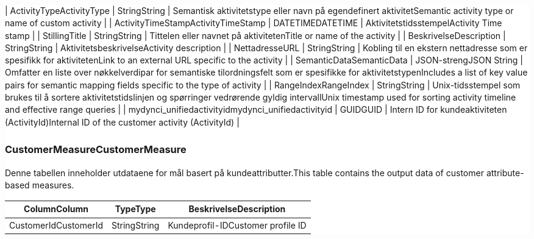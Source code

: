 | <span data-ttu-id="b3603-186">ActivityType</span><span class="sxs-lookup"><span data-stu-id="b3603-186">ActivityType</span></span>      | <span data-ttu-id="b3603-187">String</span><span class="sxs-lookup"><span data-stu-id="b3603-187">String</span></span>      | <span data-ttu-id="b3603-188">Semantisk aktivitetstype eller navn på egendefinert aktivitet</span><span class="sxs-lookup"><span data-stu-id="b3603-188">Semantic activity type or name of custom activity</span></span>                                        |
| <span data-ttu-id="b3603-189">ActivityTimeStamp</span><span class="sxs-lookup"><span data-stu-id="b3603-189">ActivityTimeStamp</span></span> | <span data-ttu-id="b3603-190">DATETIME</span><span class="sxs-lookup"><span data-stu-id="b3603-190">DATETIME</span></span>    | <span data-ttu-id="b3603-191">Aktivitetstidsstempel</span><span class="sxs-lookup"><span data-stu-id="b3603-191">Activity Time stamp</span></span>                                                                      |
| <span data-ttu-id="b3603-192">Stilling</span><span class="sxs-lookup"><span data-stu-id="b3603-192">Title</span></span>             | <span data-ttu-id="b3603-193">String</span><span class="sxs-lookup"><span data-stu-id="b3603-193">String</span></span>      | <span data-ttu-id="b3603-194">Tittelen eller navnet på aktiviteten</span><span class="sxs-lookup"><span data-stu-id="b3603-194">Title or name of the activity</span></span>                                                               |
| <span data-ttu-id="b3603-195">Beskrivelse</span><span class="sxs-lookup"><span data-stu-id="b3603-195">Description</span></span>       | <span data-ttu-id="b3603-196">String</span><span class="sxs-lookup"><span data-stu-id="b3603-196">String</span></span>      | <span data-ttu-id="b3603-197">Aktivitetsbeskrivelse</span><span class="sxs-lookup"><span data-stu-id="b3603-197">Activity description</span></span>                                                                     |
| <span data-ttu-id="b3603-198">Nettadresse</span><span class="sxs-lookup"><span data-stu-id="b3603-198">URL</span></span>               | <span data-ttu-id="b3603-199">String</span><span class="sxs-lookup"><span data-stu-id="b3603-199">String</span></span>      | <span data-ttu-id="b3603-200">Kobling til en ekstern nettadresse som er spesifikk for aktiviteten</span><span class="sxs-lookup"><span data-stu-id="b3603-200">Link to an external URL specific to the activity</span></span>                                         |
| <span data-ttu-id="b3603-201">SemanticData</span><span class="sxs-lookup"><span data-stu-id="b3603-201">SemanticData</span></span>      | <span data-ttu-id="b3603-202">JSON-streng</span><span class="sxs-lookup"><span data-stu-id="b3603-202">JSON String</span></span> | <span data-ttu-id="b3603-203">Omfatter en liste over nøkkelverdipar for semantiske tilordningsfelt som er spesifikke for aktivitetstypen</span><span class="sxs-lookup"><span data-stu-id="b3603-203">Includes a list of key value pairs for semantic mapping fields specific to the type of activity</span></span> |
| <span data-ttu-id="b3603-204">RangeIndex</span><span class="sxs-lookup"><span data-stu-id="b3603-204">RangeIndex</span></span>        | <span data-ttu-id="b3603-205">String</span><span class="sxs-lookup"><span data-stu-id="b3603-205">String</span></span>      | <span data-ttu-id="b3603-206">Unix-tidsstempel som brukes til å sortere aktivitetstidslinjen og spørringer vedrørende gyldig intervall</span><span class="sxs-lookup"><span data-stu-id="b3603-206">Unix timestamp used for sorting activity timeline and effective range queries</span></span> |
| <span data-ttu-id="b3603-207">mydynci_unifiedactivityid</span><span class="sxs-lookup"><span data-stu-id="b3603-207">mydynci_unifiedactivityid</span></span>   | <span data-ttu-id="b3603-208">GUID</span><span class="sxs-lookup"><span data-stu-id="b3603-208">GUID</span></span> | <span data-ttu-id="b3603-209">Intern ID for kundeaktiviteten (ActivityId)</span><span class="sxs-lookup"><span data-stu-id="b3603-209">Internal ID of the customer activity (ActivityId)</span></span> |

### <a name="customermeasure"></a><span data-ttu-id="b3603-210">CustomerMeasure</span><span class="sxs-lookup"><span data-stu-id="b3603-210">CustomerMeasure</span></span>

<span data-ttu-id="b3603-211">Denne tabellen inneholder utdataene for mål basert på kundeattributter.</span><span class="sxs-lookup"><span data-stu-id="b3603-211">This table contains the output data of customer attribute-based measures.</span></span>

| <span data-ttu-id="b3603-212">Column</span><span class="sxs-lookup"><span data-stu-id="b3603-212">Column</span></span>             | <span data-ttu-id="b3603-213">Type</span><span class="sxs-lookup"><span data-stu-id="b3603-213">Type</span></span>             | <span data-ttu-id="b3603-214">Beskrivelse</span><span class="sxs-lookup"><span data-stu-id="b3603-214">Description</span></span>                 |
|--------------------|------------------|-----------------------------|
| <span data-ttu-id="b3603-215">CustomerId</span><span class="sxs-lookup"><span data-stu-id="b3603-215">CustomerId</span></span>         | <span data-ttu-id="b3603-216">String</span><span class="sxs-lookup"><span data-stu-id="b3603-216">String</span></span>           | <span data-ttu-id="b3603-217">Kundeprofil-ID</span><span class="sxs-lookup"><span data-stu-id="b3603-217">Customer profile ID</span></span>        |